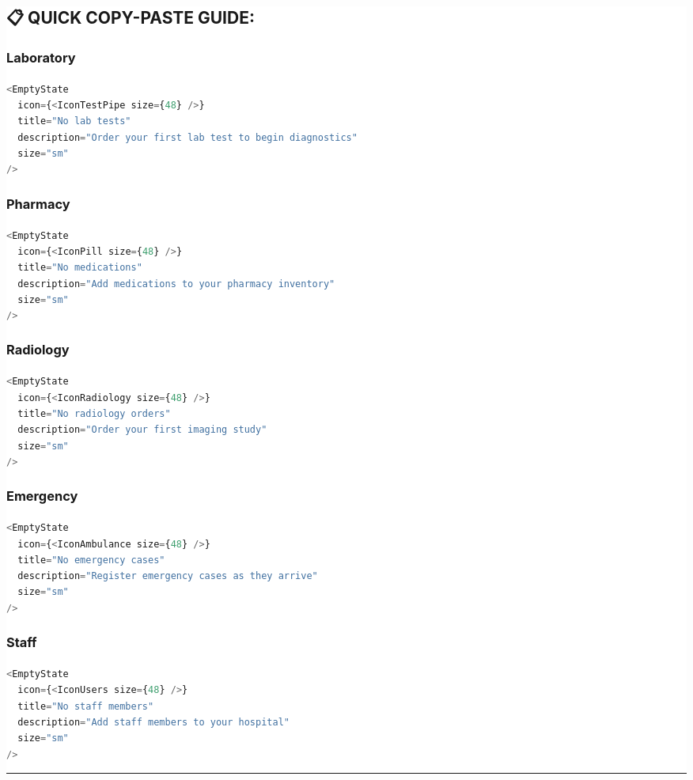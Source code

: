 
## 📋 QUICK COPY-PASTE GUIDE:

### Laboratory
```typescript
<EmptyState
  icon={<IconTestPipe size={48} />}
  title="No lab tests"
  description="Order your first lab test to begin diagnostics"
  size="sm"
/>
```

### Pharmacy
```typescript
<EmptyState
  icon={<IconPill size={48} />}
  title="No medications"
  description="Add medications to your pharmacy inventory"
  size="sm"
/>
```

### Radiology
```typescript
<EmptyState
  icon={<IconRadiology size={48} />}
  title="No radiology orders"
  description="Order your first imaging study"
  size="sm"
/>
```

### Emergency
```typescript
<EmptyState
  icon={<IconAmbulance size={48} />}
  title="No emergency cases"
  description="Register emergency cases as they arrive"
  size="sm"
/>
```

### Staff
```typescript
<EmptyState
  icon={<IconUsers size={48} />}
  title="No staff members"
  description="Add staff members to your hospital"
  size="sm"
/>
```

---